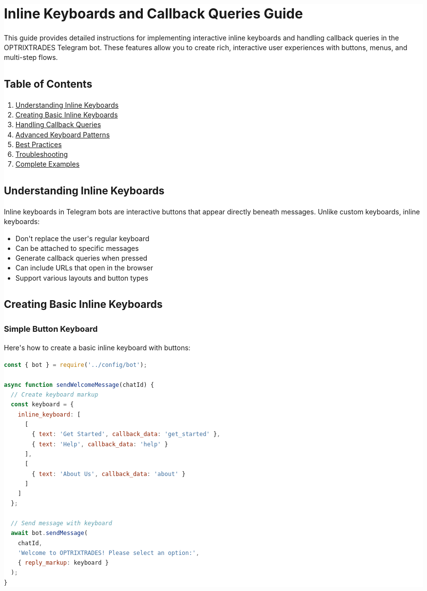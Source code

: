 # Inline Keyboards and Callback Queries Guide

This guide provides detailed instructions for implementing interactive inline keyboards and handling callback queries in the OPTRIXTRADES Telegram bot. These features allow you to create rich, interactive user experiences with buttons, menus, and multi-step flows.

## Table of Contents

1. [Understanding Inline Keyboards](#understanding-inline-keyboards)
2. [Creating Basic Inline Keyboards](#creating-basic-inline-keyboards)
3. [Handling Callback Queries](#handling-callback-queries)
4. [Advanced Keyboard Patterns](#advanced-keyboard-patterns)
5. [Best Practices](#best-practices)
6. [Troubleshooting](#troubleshooting)
7. [Complete Examples](#complete-examples)

## Understanding Inline Keyboards

Inline keyboards in Telegram bots are interactive buttons that appear directly beneath messages. Unlike custom keyboards, inline keyboards:

- Don't replace the user's regular keyboard
- Can be attached to specific messages
- Generate callback queries when pressed
- Can include URLs that open in the browser
- Support various layouts and button types

## Creating Basic Inline Keyboards

### Simple Button Keyboard

Here's how to create a basic inline keyboard with buttons:

```javascript
const { bot } = require('../config/bot');

async function sendWelcomeMessage(chatId) {
  // Create keyboard markup
  const keyboard = {
    inline_keyboard: [
      [
        { text: 'Get Started', callback_data: 'get_started' },
        { text: 'Help', callback_data: 'help' }
      ],
      [
        { text: 'About Us', callback_data: 'about' }
      ]
    ]
  };
  
  // Send message with keyboard
  await bot.sendMessage(
    chatId,
    'Welcome to OPTRIXTRADES! Please select an option:',
    { reply_markup: keyboard }
  );
}
```
